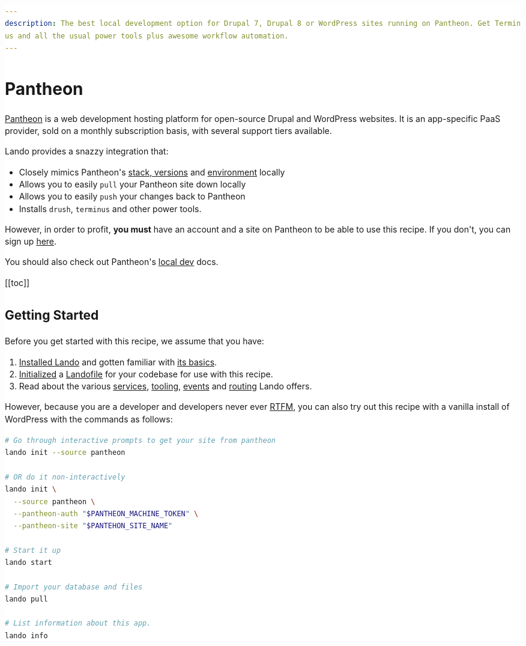 ```yaml
---
description: The best local development option for Drupal 7, Drupal 8 or WordPress sites running on Pantheon. Get Terminus and all the usual power tools plus awesome workflow automation.
---
```


# Pantheon

[Pantheon](https://pantheon.io) is a web development hosting platform for open-source Drupal and WordPress websites. It is an app-specific PaaS provider, sold on a monthly subscription basis, with several support tiers available.

Lando provides a snazzy integration that:

* Closely mimics Pantheon's [stack, versions](https://pantheon.io/docs/platform/) and [environment](https://pantheon.io/docs/read-environment-config/) locally
* Allows you to easily `pull` your Pantheon site down locally
* Allows you to easily `push` your changes back to Pantheon
* Installs `drush`, `terminus` and other power tools.

However, in order to profit, **you must** have an account and a site on Pantheon to be able to use this recipe. If you don't, you can sign up [here](https://pantheon.io/register).

You should also check out Pantheon's [local dev](https://pantheon.io/docs/local-development/) docs.

[[toc]]

## Getting Started

Before you get started with this recipe, we assume that you have:

1. [Installed Lando](./../basics/installation.md) and gotten familiar with [its basics](./../basics/).
2. [Initialized](./../basics/init.md) a [Landofile](./../config/lando.md) for your codebase for use with this recipe.
3. Read about the various [services](./../config/services.md), [tooling](./../config/tooling.md), [events](./../config/events.md) and [routing](./../config/proxy.md) Lando offers.

However, because you are a developer and developers never ever [RTFM](https://en.wikipedia.org/wiki/RTFM), you can also try out this recipe with a vanilla install of WordPress with the commands as follows:

```bash
# Go through interactive prompts to get your site from pantheon
lando init --source pantheon

# OR do it non-interactively
lando init \
  --source pantheon \
  --pantheon-auth "$PANTHEON_MACHINE_TOKEN" \
  --pantheon-site "$PANTEHON_SITE_NAME"

# Start it up
lando start

# Import your database and files
lando pull

# List information about this app.
lando info
```
